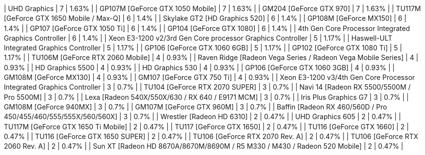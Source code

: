 | UHD Graphics                                                              | 7         | 1.63%   |
| GP107M [GeForce GTX 1050 Mobile]                                          | 7         | 1.63%   |
| GM204 [GeForce GTX 970]                                                   | 7         | 1.63%   |
| TU117M [GeForce GTX 1650 Mobile / Max-Q]                                  | 6         | 1.4%    |
| Skylake GT2 [HD Graphics 520]                                             | 6         | 1.4%    |
| GP108M [GeForce MX150]                                                    | 6         | 1.4%    |
| GP107 [GeForce GTX 1050 Ti]                                               | 6         | 1.4%    |
| GP104 [GeForce GTX 1080]                                                  | 6         | 1.4%    |
| 4th Gen Core Processor Integrated Graphics Controller                     | 6         | 1.4%    |
| Xeon E3-1200 v2/3rd Gen Core processor Graphics Controller                | 5         | 1.17%   |
| Haswell-ULT Integrated Graphics Controller                                | 5         | 1.17%   |
| GP106 [GeForce GTX 1060 6GB]                                              | 5         | 1.17%   |
| GP102 [GeForce GTX 1080 Ti]                                               | 5         | 1.17%   |
| TU106M [GeForce RTX 2060 Mobile]                                          | 4         | 0.93%   |
| Raven Ridge [Radeon Vega Series / Radeon Vega Mobile Series]              | 4         | 0.93%   |
| HD Graphics 5500                                                          | 4         | 0.93%   |
| HD Graphics 530                                                           | 4         | 0.93%   |
| GP106 [GeForce GTX 1060 3GB]                                              | 4         | 0.93%   |
| GM108M [GeForce MX130]                                                    | 4         | 0.93%   |
| GM107 [GeForce GTX 750 Ti]                                                | 4         | 0.93%   |
| Xeon E3-1200 v3/4th Gen Core Processor Integrated Graphics Controller     | 3         | 0.7%    |
| TU104 [GeForce RTX 2070 SUPER]                                            | 3         | 0.7%    |
| Navi 14 [Radeon RX 5500/5500M / Pro 5500M]                                | 3         | 0.7%    |
| Lexa [Radeon 540X/550X/630 / RX 640 / E9171 MCM]                          | 3         | 0.7%    |
| Iris Plus Graphics G7                                                     | 3         | 0.7%    |
| GM108M [GeForce 940MX]                                                    | 3         | 0.7%    |
| GM107M [GeForce GTX 960M]                                                 | 3         | 0.7%    |
| Baffin [Radeon RX 460/560D / Pro 450/455/460/555/555X/560/560X]           | 3         | 0.7%    |
| Wrestler [Radeon HD 6310]                                                 | 2         | 0.47%   |
| UHD Graphics 605                                                          | 2         | 0.47%   |
| TU117M [GeForce GTX 1650 Ti Mobile]                                       | 2         | 0.47%   |
| TU117 [GeForce GTX 1650]                                                  | 2         | 0.47%   |
| TU116 [GeForce GTX 1660]                                                  | 2         | 0.47%   |
| TU116 [GeForce GTX 1650 SUPER]                                            | 2         | 0.47%   |
| TU106 [GeForce RTX 2070 Rev. A]                                           | 2         | 0.47%   |
| TU106 [GeForce RTX 2060 Rev. A]                                           | 2         | 0.47%   |
| Sun XT [Radeon HD 8670A/8670M/8690M / R5 M330 / M430 / Radeon 520 Mobile] | 2         | 0.47%   |